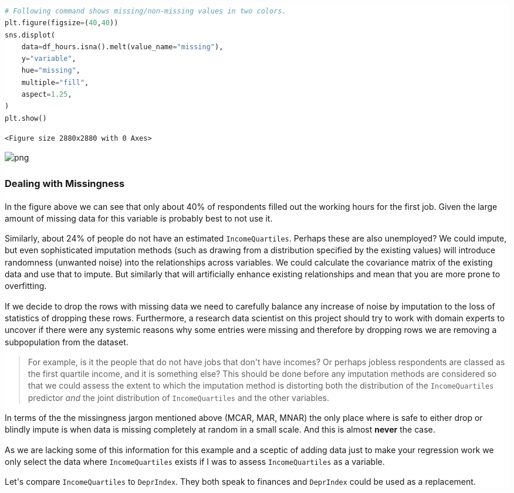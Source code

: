 
```python
# Following command shows missing/non-missing values in two colors.
plt.figure(figsize=(40,40))
sns.displot(
    data=df_hours.isna().melt(value_name="missing"),
    y="variable",
    hue="missing",
    multiple="fill",
    aspect=1.25,
)
plt.show()
```


    <Figure size 2880x2880 with 0 Axes>




![png](/Users/lbokeria/Documents/hack_week_2023/reginald/data_processing/rds_course_modules/m3/3.5-DataVisForExploration_28_1.png)



### Dealing with Missingness

In the figure above we can see that only about 40% of respondents filled out the working hours for the first job. Given the large amount of missing data for this variable is probably best to not use it.

Similarly, about 24% of people do not have an estimated `IncomeQuartiles`. Perhaps these are also unemployed? We could impute, but even sophisticated imputation methods (such as drawing from a distribution specified by the existing values) will introduce randomness (unwanted noise) into the relationships across variables. We could calculate the covariance matrix of the existing data and use that to impute. But similarly that will artificially enhance existing relationships and mean that you are more prone to overfitting.

If we decide to drop the rows with missing data we need to carefully balance any increase of noise by imputation to the loss of statistics of dropping these rows. Furthermore, a research data scientist on this project should try to work with domain experts to uncover if there were any systemic reasons why some entries were missing and therefore by dropping rows we are removing a subpopulation from the dataset.

> For example, is it the people that do not have jobs that don't have incomes? Or perhaps jobless respondents are classed as the first quartile income, and it is something else? This should be done before any imputation methods are considered so that we could assess the extent to which the imputation method is distorting both the distribution of the `IncomeQuartiles` predictor _and_ the joint distribution of `IncomeQuartiles` and the other variables.

In terms of the the missingness jargon mentioned above (MCAR, MAR, MNAR) the only place where is safe to either drop or blindly impute is when data is missing completely at random in a small scale. And this is almost **never** the case.

As we are lacking some of this information for this example and a sceptic of adding data just to make your regression work we only select the data where `IncomeQuartiles` exists if I was to assess `IncomeQuartiles` as a variable.

Let's compare `IncomeQuartiles` to `DeprIndex`. They both speak to finances and `DeprIndex` could be used as a replacement.

